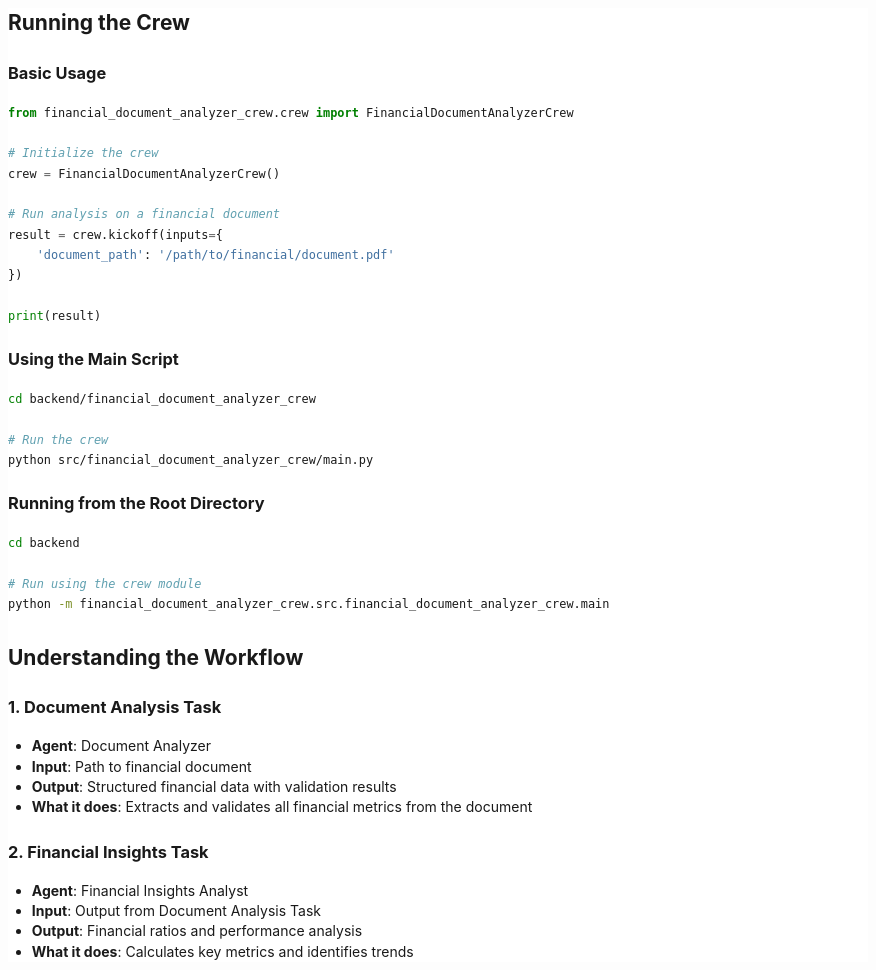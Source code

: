 ## Running the Crew

### Basic Usage

```python
from financial_document_analyzer_crew.crew import FinancialDocumentAnalyzerCrew

# Initialize the crew
crew = FinancialDocumentAnalyzerCrew()

# Run analysis on a financial document
result = crew.kickoff(inputs={
    'document_path': '/path/to/financial/document.pdf'
})

print(result)
```

### Using the Main Script

```bash
cd backend/financial_document_analyzer_crew

# Run the crew
python src/financial_document_analyzer_crew/main.py
```

### Running from the Root Directory

```bash
cd backend

# Run using the crew module
python -m financial_document_analyzer_crew.src.financial_document_analyzer_crew.main
```

## Understanding the Workflow

### 1. Document Analysis Task

- **Agent**: Document Analyzer
- **Input**: Path to financial document
- **Output**: Structured financial data with validation results
- **What it does**: Extracts and validates all financial metrics from the document

### 2. Financial Insights Task

- **Agent**: Financial Insights Analyst
- **Input**: Output from Document Analysis Task
- **Output**: Financial ratios and performance analysis
- **What it does**: Calculates key metrics and identifies trends
